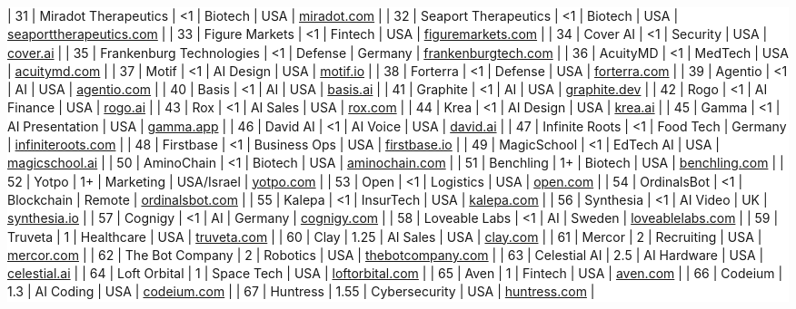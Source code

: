 | 31 | Miradot Therapeutics | <1 | Biotech | USA | [miradot.com](https://www.miradot.com) |
| 32 | Seaport Therapeutics | <1 | Biotech | USA | [seaporttherapeutics.com](https://www.seaporttherapeutics.com) |
| 33 | Figure Markets | <1 | Fintech | USA | [figuremarkets.com](https://figuremarkets.com) |
| 34 | Cover AI | <1 | Security | USA | [cover.ai](https://www.cover.ai) |
| 35 | Frankenburg Technologies | <1 | Defense | Germany | [frankenburgtech.com](https://www.frankenburgtech.com) |
| 36 | AcuityMD | <1 | MedTech | USA | [acuitymd.com](https://www.acuitymd.com) |
| 37 | Motif | <1 | AI Design | USA | [motif.io](https://www.motif.io) |
| 38 | Forterra | <1 | Defense | USA | [forterra.com](https://www.forterra.com) |
| 39 | Agentio | <1 | AI | USA | [agentio.com](https://www.agentio.com) |
| 40 | Basis | <1 | AI | USA | [basis.ai](https://www.basis.ai) |
| 41 | Graphite | <1 | AI | USA | [graphite.dev](https://www.graphite.dev) |
| 42 | Rogo | <1 | AI Finance | USA | [rogo.ai](https://www.rogo.ai) |
| 43 | Rox | <1 | AI Sales | USA | [rox.com](https://www.rox.com) |
| 44 | Krea | <1 | AI Design | USA | [krea.ai](https://www.krea.ai) |
| 45 | Gamma | <1 | AI Presentation | USA | [gamma.app](https://gamma.app) |
| 46 | David AI | <1 | AI Voice | USA | [david.ai](https://www.david.ai) |
| 47 | Infinite Roots | <1 | Food Tech | Germany | [infiniteroots.com](https://www.infiniteroots.com) |
| 48 | Firstbase | <1 | Business Ops | USA | [firstbase.io](https://www.firstbase.io) |
| 49 | MagicSchool | <1 | EdTech AI | USA | [magicschool.ai](https://www.magicschool.ai) |
| 50 | AminoChain | <1 | Biotech | USA | [aminochain.com](https://www.aminochain.com) |
| 51 | Benchling | 1+ | Biotech | USA | [benchling.com](https://www.benchling.com) |
| 52 | Yotpo | 1+ | Marketing | USA/Israel | [yotpo.com](https://www.yotpo.com) |
| 53 | Open | <1 | Logistics | USA | [open.com](https://open.com) |
| 54 | OrdinalsBot | <1 | Blockchain | Remote | [ordinalsbot.com](https://www.ordinalsbot.com) |
| 55 | Kalepa | <1 | InsurTech | USA | [kalepa.com](https://www.kalepa.com) |
| 56 | Synthesia | <1 | AI Video | UK | [synthesia.io](https://www.synthesia.io) |
| 57 | Cognigy | <1 | AI | Germany | [cognigy.com](https://www.cognigy.com) |
| 58 | Loveable Labs | <1 | AI | Sweden | [loveablelabs.com](https://www.loveablelabs.com) |
| 59 | Truveta | 1 | Healthcare | USA | [truveta.com](https://www.truveta.com) |
| 60 | Clay | 1.25 | AI Sales | USA | [clay.com](https://www.clay.com) |
| 61 | Mercor | 2 | Recruiting | USA | [mercor.com](https://www.mercor.com) |
| 62 | The Bot Company | 2 | Robotics | USA | [thebotcompany.com](https://www.thebotcompany.com) |
| 63 | Celestial AI | 2.5 | AI Hardware | USA | [celestial.ai](https://www.celestial.ai) |
| 64 | Loft Orbital | 1 | Space Tech | USA | [loftorbital.com](https://www.loftorbital.com) |
| 65 | Aven | 1 | Fintech | USA | [aven.com](https://www.aven.com) |
| 66 | Codeium | 1.3 | AI Coding | USA | [codeium.com](https://www.codeium.com) |
| 67 | Huntress | 1.55 | Cybersecurity | USA | [huntress.com](https://www.huntress.com) |